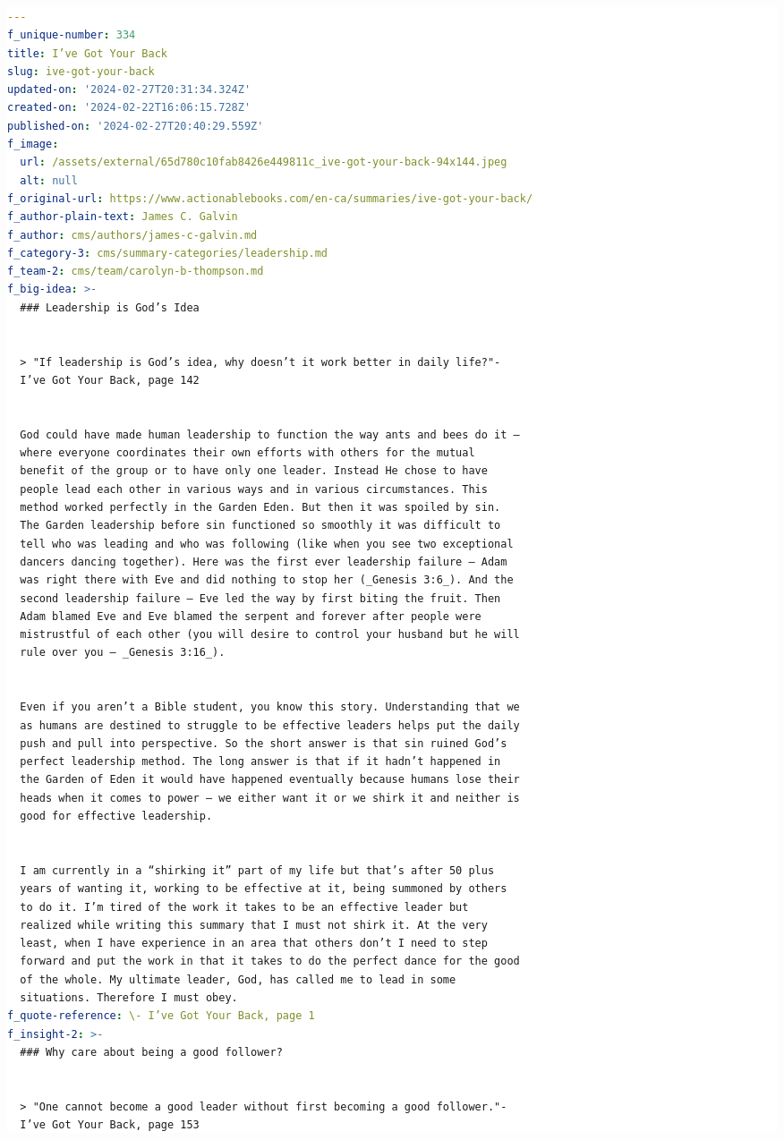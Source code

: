 ```yaml
---
f_unique-number: 334
title: I’ve Got Your Back
slug: ive-got-your-back
updated-on: '2024-02-27T20:31:34.324Z'
created-on: '2024-02-22T16:06:15.728Z'
published-on: '2024-02-27T20:40:29.559Z'
f_image:
  url: /assets/external/65d780c10fab8426e449811c_ive-got-your-back-94x144.jpeg
  alt: null
f_original-url: https://www.actionablebooks.com/en-ca/summaries/ive-got-your-back/
f_author-plain-text: James C. Galvin
f_author: cms/authors/james-c-galvin.md
f_category-3: cms/summary-categories/leadership.md
f_team-2: cms/team/carolyn-b-thompson.md
f_big-idea: >-
  ### Leadership is God’s Idea


  > "If leadership is God’s idea, why doesn’t it work better in daily life?"-
  I’ve Got Your Back, page 142


  God could have made human leadership to function the way ants and bees do it —
  where everyone coordinates their own efforts with others for the mutual
  benefit of the group or to have only one leader. Instead He chose to have
  people lead each other in various ways and in various circumstances. This
  method worked perfectly in the Garden Eden. But then it was spoiled by sin.
  The Garden leadership before sin functioned so smoothly it was difficult to
  tell who was leading and who was following (like when you see two exceptional
  dancers dancing together). Here was the first ever leadership failure — Adam
  was right there with Eve and did nothing to stop her (_Genesis 3:6_). And the
  second leadership failure — Eve led the way by first biting the fruit. Then
  Adam blamed Eve and Eve blamed the serpent and forever after people were
  mistrustful of each other (you will desire to control your husband but he will
  rule over you — _Genesis 3:16_).


  Even if you aren’t a Bible student, you know this story. Understanding that we
  as humans are destined to struggle to be effective leaders helps put the daily
  push and pull into perspective. So the short answer is that sin ruined God’s
  perfect leadership method. The long answer is that if it hadn’t happened in
  the Garden of Eden it would have happened eventually because humans lose their
  heads when it comes to power — we either want it or we shirk it and neither is
  good for effective leadership.


  I am currently in a “shirking it” part of my life but that’s after 50 plus
  years of wanting it, working to be effective at it, being summoned by others
  to do it. I’m tired of the work it takes to be an effective leader but
  realized while writing this summary that I must not shirk it. At the very
  least, when I have experience in an area that others don’t I need to step
  forward and put the work in that it takes to do the perfect dance for the good
  of the whole. My ultimate leader, God, has called me to lead in some
  situations. Therefore I must obey.
f_quote-reference: \- I’ve Got Your Back, page 1
f_insight-2: >-
  ### Why care about being a good follower?


  > "One cannot become a good leader without first becoming a good follower."-
  I’ve Got Your Back, page 153

```